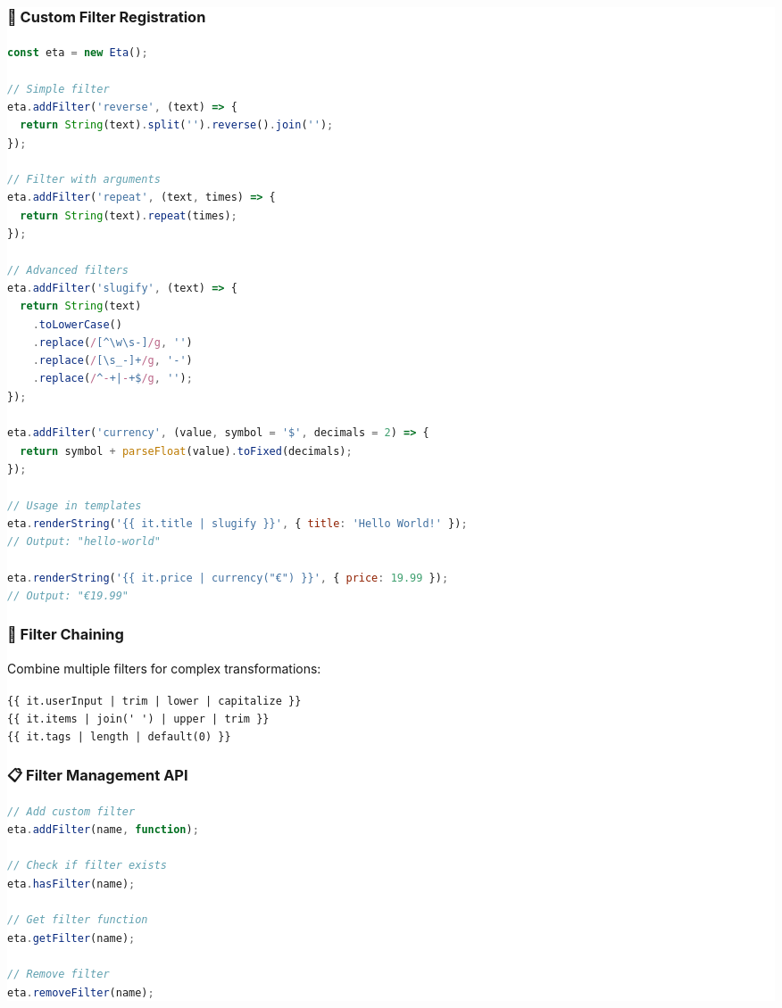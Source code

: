 ### 🎯 Custom Filter Registration

```javascript
const eta = new Eta();

// Simple filter
eta.addFilter('reverse', (text) => {
  return String(text).split('').reverse().join('');
});

// Filter with arguments
eta.addFilter('repeat', (text, times) => {
  return String(text).repeat(times);
});

// Advanced filters
eta.addFilter('slugify', (text) => {
  return String(text)
    .toLowerCase()
    .replace(/[^\w\s-]/g, '')
    .replace(/[\s_-]+/g, '-')
    .replace(/^-+|-+$/g, '');
});

eta.addFilter('currency', (value, symbol = '$', decimals = 2) => {
  return symbol + parseFloat(value).toFixed(decimals);
});

// Usage in templates
eta.renderString('{{ it.title | slugify }}', { title: 'Hello World!' });
// Output: "hello-world"

eta.renderString('{{ it.price | currency("€") }}', { price: 19.99 });
// Output: "€19.99"
```

### 🔗 Filter Chaining

Combine multiple filters for complex transformations:

```eta
{{ it.userInput | trim | lower | capitalize }}
{{ it.items | join(' ') | upper | trim }}
{{ it.tags | length | default(0) }}
```

### 📋 Filter Management API

```javascript
// Add custom filter
eta.addFilter(name, function);

// Check if filter exists
eta.hasFilter(name);

// Get filter function
eta.getFilter(name);

// Remove filter
eta.removeFilter(name);
```


[logo]: https://img.shields.io/badge/all_contributors-10-orange.svg "Number of contributors on All-Contributors"